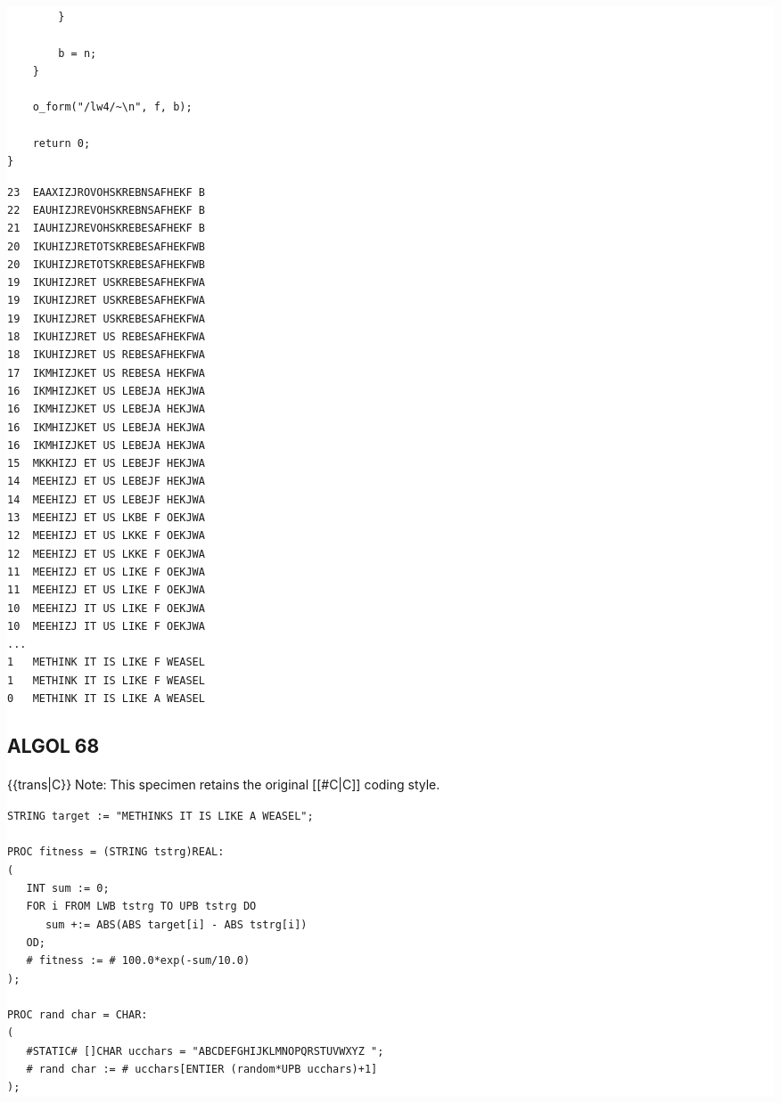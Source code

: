 ```aime
        }

        b = n;
    }

    o_form("/lw4/~\n", f, b);

    return 0;
}
```

```txt
23  EAAXIZJROVOHSKREBNSAFHEKF B
22  EAUHIZJREVOHSKREBNSAFHEKF B
21  IAUHIZJREVOHSKREBESAFHEKF B
20  IKUHIZJRETOTSKREBESAFHEKFWB
20  IKUHIZJRETOTSKREBESAFHEKFWB
19  IKUHIZJRET USKREBESAFHEKFWA
19  IKUHIZJRET USKREBESAFHEKFWA
19  IKUHIZJRET USKREBESAFHEKFWA
18  IKUHIZJRET US REBESAFHEKFWA
18  IKUHIZJRET US REBESAFHEKFWA
17  IKMHIZJKET US REBESA HEKFWA
16  IKMHIZJKET US LEBEJA HEKJWA
16  IKMHIZJKET US LEBEJA HEKJWA
16  IKMHIZJKET US LEBEJA HEKJWA
16  IKMHIZJKET US LEBEJA HEKJWA
15  MKKHIZJ ET US LEBEJF HEKJWA
14  MEEHIZJ ET US LEBEJF HEKJWA
14  MEEHIZJ ET US LEBEJF HEKJWA
13  MEEHIZJ ET US LKBE F OEKJWA
12  MEEHIZJ ET US LKKE F OEKJWA
12  MEEHIZJ ET US LKKE F OEKJWA
11  MEEHIZJ ET US LIKE F OEKJWA
11  MEEHIZJ ET US LIKE F OEKJWA
10  MEEHIZJ IT US LIKE F OEKJWA
10  MEEHIZJ IT US LIKE F OEKJWA
...
1   METHINK IT IS LIKE F WEASEL
1   METHINK IT IS LIKE F WEASEL
0   METHINK IT IS LIKE A WEASEL
```



## ALGOL 68

{{trans|C}} Note: This specimen retains the original [[#C|C]] coding style.
```algol68
STRING target := "METHINKS IT IS LIKE A WEASEL";

PROC fitness = (STRING tstrg)REAL:
(
   INT sum := 0;
   FOR i FROM LWB tstrg TO UPB tstrg DO
      sum +:= ABS(ABS target[i] - ABS tstrg[i])
   OD;
   # fitness := # 100.0*exp(-sum/10.0)
);

PROC rand char = CHAR:
(
   #STATIC# []CHAR ucchars = "ABCDEFGHIJKLMNOPQRSTUVWXYZ ";
   # rand char := # ucchars[ENTIER (random*UPB ucchars)+1]
);
```